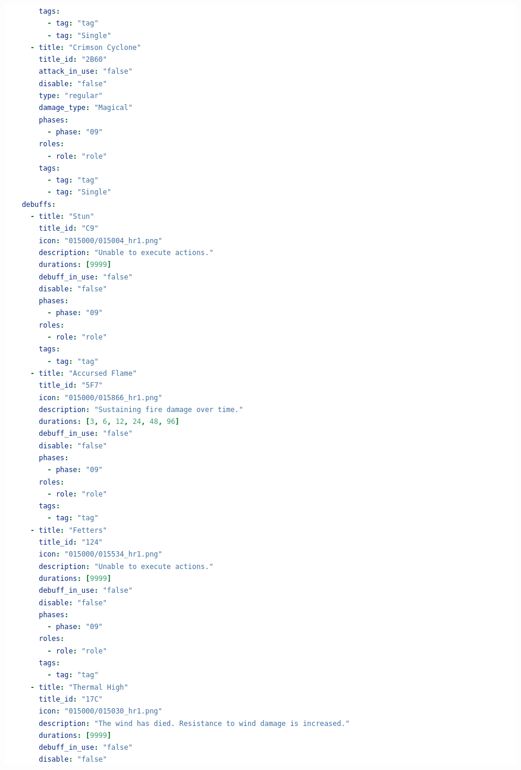 ```yaml
        tags:
          - tag: "tag"
          - tag: "Single"
      - title: "Crimson Cyclone"
        title_id: "2B60"
        attack_in_use: "false"
        disable: "false"
        type: "regular"
        damage_type: "Magical"
        phases:
          - phase: "09"
        roles:
          - role: "role"
        tags:
          - tag: "tag"
          - tag: "Single"
    debuffs:
      - title: "Stun"
        title_id: "C9"
        icon: "015000/015004_hr1.png"
        description: "Unable to execute actions."
        durations: [9999]
        debuff_in_use: "false"
        disable: "false"
        phases:
          - phase: "09"
        roles:
          - role: "role"
        tags:
          - tag: "tag"
      - title: "Accursed Flame"
        title_id: "5F7"
        icon: "015000/015866_hr1.png"
        description: "Sustaining fire damage over time."
        durations: [3, 6, 12, 24, 48, 96]
        debuff_in_use: "false"
        disable: "false"
        phases:
          - phase: "09"
        roles:
          - role: "role"
        tags:
          - tag: "tag"
      - title: "Fetters"
        title_id: "124"
        icon: "015000/015534_hr1.png"
        description: "Unable to execute actions."
        durations: [9999]
        debuff_in_use: "false"
        disable: "false"
        phases:
          - phase: "09"
        roles:
          - role: "role"
        tags:
          - tag: "tag"
      - title: "Thermal High"
        title_id: "17C"
        icon: "015000/015030_hr1.png"
        description: "The wind has died. Resistance to wind damage is increased."
        durations: [9999]
        debuff_in_use: "false"
        disable: "false"
```